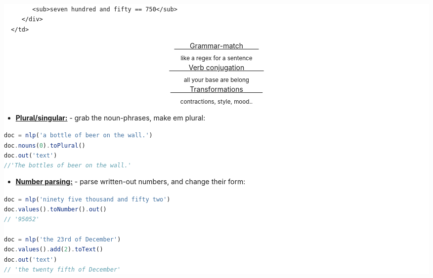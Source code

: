             <sub>seven hundred and fifty == 750</sub>
         </div>
      </td>
   </tr>
   <tr>
      <td>
         <div align="center">
            <a href="https://beta.observablehq.com/@spencermountain/tutorial-1">
            &nbsp; &nbsp; &nbsp; &nbsp; Grammar-match &nbsp; &nbsp; &nbsp; &nbsp;
            </a>
         </div>
         <div align="center">
            <sub>like a regex for a sentence</sub>
         </div>
      </td>
      <td>
         <div align="center">
            <a href="https://beta.observablehq.com/@spencermountain/verbs">
            &nbsp; &nbsp; &nbsp; &nbsp; &nbsp; Verb conjugation &nbsp; &nbsp; &nbsp; &nbsp; &nbsp;
            </a>
         </div>
         <div align="center">
            <sub>all your base are belong</sub>
         </div>
      </td>
      <td>
         <div align="center">
            <a href="https://beta.observablehq.com/@spencermountain/compromise-tutorial-2">
            &nbsp; &nbsp; &nbsp; &nbsp; &nbsp; Transformations &nbsp; &nbsp; &nbsp; &nbsp; &nbsp;
            </a>
         </div>
         <div align="center">
            <sub>contractions, style, mood..</sub>
         </div>
      </td>
   </tr>
</table>

* <a href="https://beta.observablehq.com/@spencermountain/nouns"><b>Plural/singular:</b></a> - grab the noun-phrases, make em plural:
```js
doc = nlp('a bottle of beer on the wall.')
doc.nouns(0).toPlural()
doc.out('text')
//'The bottles of beer on the wall.'
```

* <a href="https://beta.observablehq.com/@spencermountain/compromise-values"><b>Number parsing:</b></a> - parse written-out numbers, and change their form:
```js
doc = nlp('ninety five thousand and fifty two')
doc.values().toNumber().out()
// '95052'

doc = nlp('the 23rd of December')
doc.values().add(2).toText()
doc.out('text')
// 'the twenty fifth of December'
```
